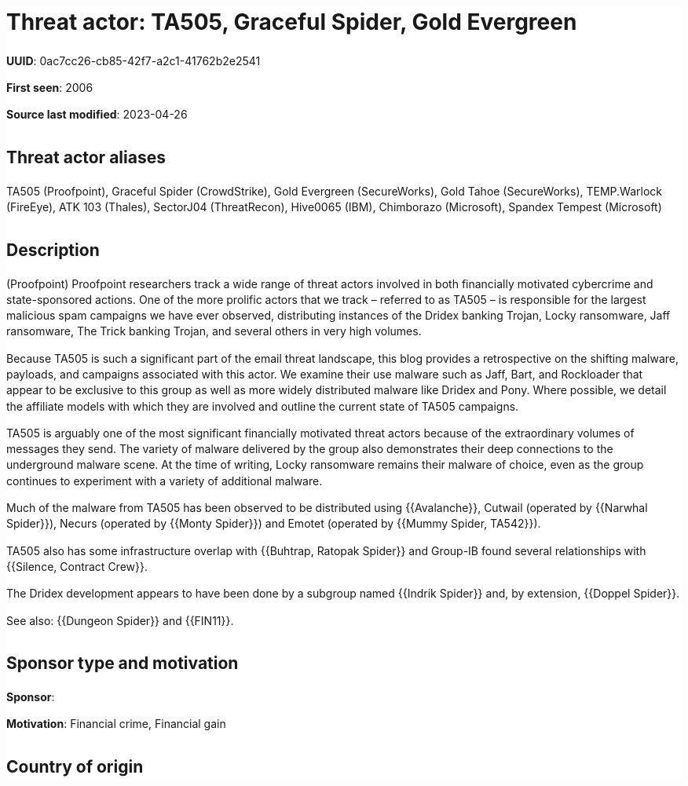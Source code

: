# Threat actor: TA505, Graceful Spider, Gold Evergreen

**UUID**: 0ac7cc26-cb85-42f7-a2c1-41762b2e2541

**First seen**: 2006

**Source last modified**: 2023-04-26

## Threat actor aliases

TA505 (Proofpoint), Graceful Spider (CrowdStrike), Gold Evergreen (SecureWorks), Gold Tahoe (SecureWorks), TEMP.Warlock (FireEye), ATK 103 (Thales), SectorJ04 (ThreatRecon), Hive0065 (IBM), Chimborazo (Microsoft), Spandex Tempest (Microsoft)

## Description

(Proofpoint) Proofpoint researchers track a wide range of threat actors involved in both financially motivated cybercrime and state-sponsored actions. One of the more prolific actors that we track – referred to as TA505 – is responsible for the largest malicious spam campaigns we have ever observed, distributing instances of the Dridex banking Trojan, Locky ransomware, Jaff ransomware, The Trick banking Trojan, and several others in very high volumes.

Because TA505 is such a significant part of the email threat landscape, this blog provides a retrospective on the shifting malware, payloads, and campaigns associated with this actor. We examine their use malware such as Jaff, Bart, and Rockloader that appear to be exclusive to this group as well as more widely distributed malware like Dridex and Pony. Where possible, we detail the affiliate models with which they are involved and outline the current state of TA505 campaigns.

TA505 is arguably one of the most significant financially motivated threat actors because of the extraordinary volumes of messages they send. The variety of malware delivered by the group also demonstrates their deep connections to the underground malware scene. At the time of writing, Locky ransomware remains their malware of choice, even as the group continues to experiment with a variety of additional malware.

Much of the malware from TA505 has been observed to be distributed using {{Avalanche}}, Cutwail (operated by {{Narwhal Spider}}), Necurs (operated by {{Monty Spider}}) and Emotet (operated by {{Mummy Spider, TA542}}).

TA505 also has some infrastructure overlap with {{Buhtrap, Ratopak Spider}} and Group-IB found several relationships with {{Silence, Contract Crew}}.

The Dridex development appears to have been done by a subgroup named {{Indrik Spider}} and, by extension, {{Doppel Spider}}.

See also: {{Dungeon Spider}} and {{FIN11}}.

## Sponsor type and motivation

**Sponsor**: 

**Motivation**: Financial crime, Financial gain


## Country of origin
